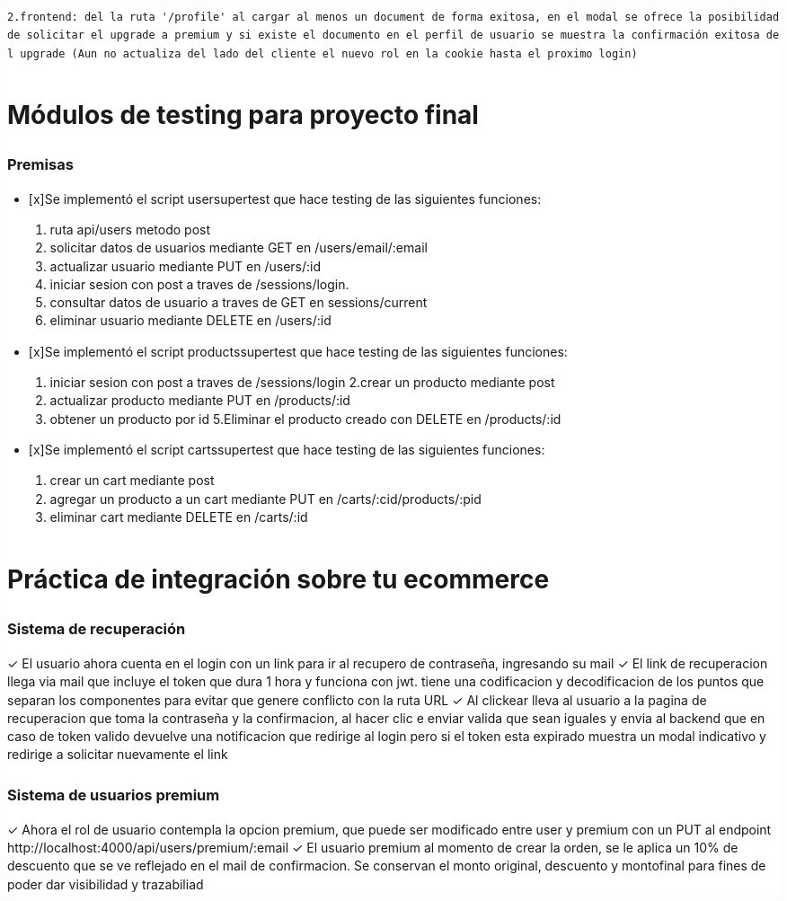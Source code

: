     2.frontend: del la ruta '/profile' al cargar al menos un document de forma exitosa, en el modal se ofrece la posibilidad de solicitar el upgrade a premium y si existe el documento en el perfil de usuario se muestra la confirmación exitosa del upgrade (Aun no actualiza del lado del cliente el nuevo rol en la cookie hasta el proximo login)


# **Módulos de testing para proyecto final**
### Premisas
- [x]Se implementó el script usersupertest que hace testing de las siguientes funciones:
    1. ruta api/users metodo post
    2. solicitar datos de usuarios mediante GET en /users/email/:email
    3. actualizar usuario mediante PUT en /users/:id
    4. iniciar sesion con post a traves de /sessions/login.
    5. consultar datos de usuario a traves de GET en sessions/current
    6. eliminar usuario mediante DELETE en /users/:id

- [x]Se implementó el script productssupertest que hace testing de las siguientes funciones:
    1. iniciar sesion con post a traves de /sessions/login
    2.crear un producto mediante post
    3. actualizar producto mediante PUT en /products/:id
    4. obtener un producto por id
    5.Eliminar el producto creado con DELETE en /products/:id

- [x]Se implementó el script cartssupertest que hace testing de las siguientes funciones:
    1. crear un cart mediante post
    2. agregar un producto a un cart mediante PUT en /carts/:cid/products/:pid
    3. eliminar cart mediante DELETE en /carts/:id

# **Práctica de integración sobre tu ecommerce**

### Sistema de recuperación
✓ El usuario ahora cuenta en el login con un link para ir al recupero de contraseña, ingresando su mail
✓ El link de recuperacion llega via mail que incluye el token que dura 1 hora y funciona con jwt. tiene una codificacion y decodificacion de los puntos que separan los componentes para evitar que genere conflicto con la ruta URL
✓ Al clickear lleva al usuario a la pagina de recuperacion que toma la contraseña y la confirmacion, al hacer clic e enviar valida que sean iguales y envia al backend que en caso de token valido devuelve una notificacion que redirige al login pero si el token esta expirado muestra un modal indicativo y redirige a solicitar nuevamente el link

### Sistema de usuarios premium
✓ Ahora el rol de usuario contempla la opcion premium, que puede ser modificado entre user y premium con un PUT al endpoint http://localhost:4000/api/users/premium/:email
✓ El usuario premium al momento de crear la orden, se le aplica un 10% de descuento que se ve reflejado en el mail de confirmacion. Se conservan el monto original, descuento y montofinal para fines de poder dar visibilidad y trazabiliad


